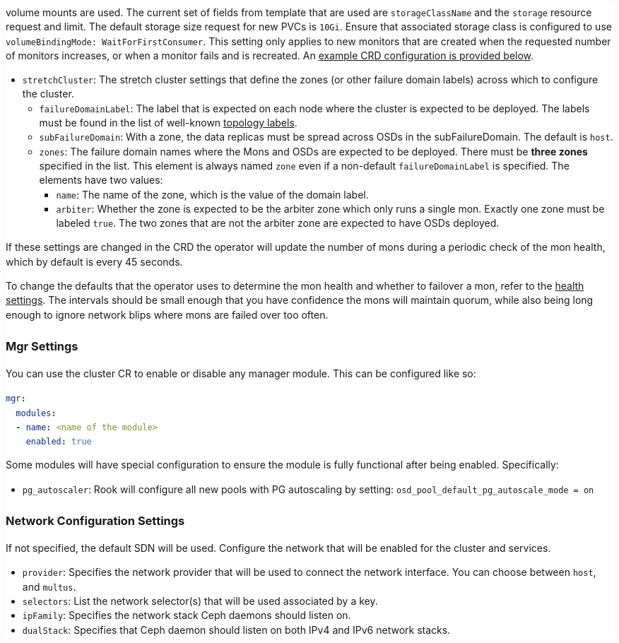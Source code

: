   volume mounts are used.  The current set of fields from template that are used
  are `storageClassName` and the `storage` resource request and limit. The
  default storage size request for new PVCs is `10Gi`. Ensure that associated
  storage class is configured to use `volumeBindingMode: WaitForFirstConsumer`.
  This setting only applies to new monitors that are created when the requested
  number of monitors increases, or when a monitor fails and is recreated. An
  [example CRD configuration is provided below](#using-pvc-storage-for-monitors).
* `stretchCluster`: The stretch cluster settings that define the zones (or other failure domain labels) across which to configure the cluster.
  * `failureDomainLabel`: The label that is expected on each node where the cluster is expected to be deployed. The labels must be found
    in the list of well-known [topology labels](#osd-topology).
  * `subFailureDomain`: With a zone, the data replicas must be spread across OSDs in the subFailureDomain. The default is `host`.
  * `zones`: The failure domain names where the Mons and OSDs are expected to be deployed. There must be **three zones** specified in the list.
    This element is always named `zone` even if a non-default `failureDomainLabel` is specified. The elements have two values:
    * `name`: The name of the zone, which is the value of the domain label.
    * `arbiter`: Whether the zone is expected to be the arbiter zone which only runs a single mon. Exactly one zone must be labeled `true`.
      The two zones that are not the arbiter zone are expected to have OSDs deployed.

If these settings are changed in the CRD the operator will update the number of mons during a periodic check of the mon health, which by default is every 45 seconds.

To change the defaults that the operator uses to determine the mon health and whether to failover a mon, refer to the [health settings](#health-settings). The intervals should be small enough that you have confidence the mons will maintain quorum, while also being long enough to ignore network blips where mons are failed over too often.

### Mgr Settings

You can use the cluster CR to enable or disable any manager module. This can be configured like so:

```yaml
mgr:
  modules:
  - name: <name of the module>
    enabled: true
```

Some modules will have special configuration to ensure the module is fully functional after being enabled. Specifically:

* `pg_autoscaler`: Rook will configure all new pools with PG autoscaling by setting: `osd_pool_default_pg_autoscale_mode = on`

### Network Configuration Settings

If not specified, the default SDN will be used.
Configure the network that will be enabled for the cluster and services.

* `provider`: Specifies the network provider that will be used to connect the network interface. You can choose between `host`, and `multus`.
* `selectors`: List the network selector(s) that will be used associated by a key.
* `ipFamily`: Specifies the network stack Ceph daemons should listen on.
* `dualStack`: Specifies that Ceph daemon should listen on both IPv4 and IPv6 network stacks.
